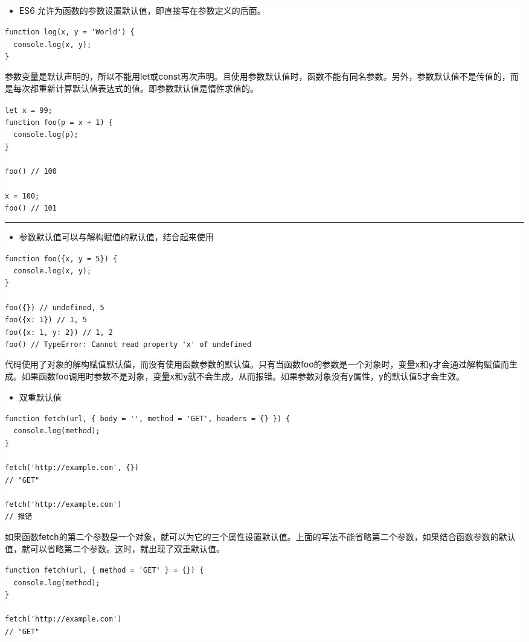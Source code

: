 - ES6 允许为函数的参数设置默认值，即直接写在参数定义的后面。
```
function log(x, y = 'World') {
  console.log(x, y);
}
```
参数变量是默认声明的，所以不能用let或const再次声明。且使用参数默认值时，函数不能有同名参数。另外，参数默认值不是传值的，而是每次都重新计算默认值表达式的值。即参数默认值是惰性求值的。
```
let x = 99;
function foo(p = x + 1) {
  console.log(p);
}

foo() // 100

x = 100;
foo() // 101
```
---

- 参数默认值可以与解构赋值的默认值，结合起来使用
```
function foo({x, y = 5}) {
  console.log(x, y);
}

foo({}) // undefined, 5
foo({x: 1}) // 1, 5
foo({x: 1, y: 2}) // 1, 2
foo() // TypeError: Cannot read property 'x' of undefined
```
代码使用了对象的解构赋值默认值，而没有使用函数参数的默认值。只有当函数foo的参数是一个对象时，变量x和y才会通过解构赋值而生成。如果函数foo调用时参数不是对象，变量x和y就不会生成，从而报错。如果参数对象没有y属性，y的默认值5才会生效。

- 双重默认值
```
function fetch(url, { body = '', method = 'GET', headers = {} }) {
  console.log(method);
}

fetch('http://example.com', {})
// "GET"

fetch('http://example.com')
// 报错
```
如果函数fetch的第二个参数是一个对象，就可以为它的三个属性设置默认值。上面的写法不能省略第二个参数，如果结合函数参数的默认值，就可以省略第二个参数。这时，就出现了双重默认值。
```
function fetch(url, { method = 'GET' } = {}) {
  console.log(method);
}

fetch('http://example.com')
// "GET"
```
